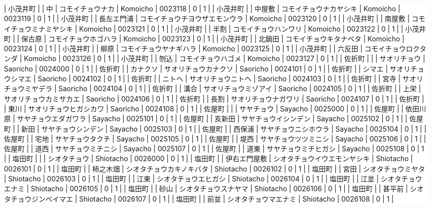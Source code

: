 | 小茂井町 |  | 中 | コモイチョウナカ | Komoicho | 0023118 | 0 | 1 |
| 小茂井町 |  | 中屋敷 | コモイチョウナカヤシキ | Komoicho | 0023119 | 0 | 1 |
| 小茂井町 |  | 長左エ門浦 | コモイチョウチヨウザエモンウラ | Komoicho | 0023120 | 0 | 1 |
| 小茂井町 |  | 南屋敷 | コモイチョウミナミヤシキ | Komoicho | 0023121 | 0 | 1 |
| 小茂井町 |  | 半割 | コモイチョウハンワリ | Komoicho | 0023122 | 0 | 1 |
| 小茂井町 |  | 保古原 | コモイチョウホゴハラ | Komoicho | 0023123 | 0 | 1 |
| 小茂井町 |  | 北鍋田 | コモイチョウキタナベタ | Komoicho | 0023124 | 0 | 1 |
| 小茂井町 |  | 柳原 | コモイチョウヤナギハラ | Komoicho | 0023125 | 0 | 1 |
| 小茂井町 |  | 六反田 | コモイチョウロクタンダ | Komoicho | 0023126 | 0 | 1 |
| 小茂井町 |  | 刎込 | コモイチョウハゴメ | Komoicho | 0023127 | 0 | 1 |
| 佐折町 |  |  | サオリチョウ | Saoricho | 0024000 | 0 | 1 |
| 佐折町 |  | カナクソ | サオリチョウカナクソ | Saoricho | 0024101 | 0 | 1 |
| 佐折町 |  | シマエ | サオリチョウシマエ | Saoricho | 0024102 | 0 | 1 |
| 佐折町 |  | ニトヘ | サオリチョウニトヘ | Saoricho | 0024103 | 0 | 1 |
| 佐折町 |  | 宮寺 | サオリチョウミヤデラ | Saoricho | 0024104 | 0 | 1 |
| 佐折町 |  | 溝合 | サオリチョウミゾアイ | Saoricho | 0024105 | 0 | 1 |
| 佐折町 |  | 上栄 | サオリチョウカミサカエ | Saoricho | 0024106 | 0 | 1 |
| 佐折町 |  | 長割 | サオリチョウナガワリ | Saoricho | 0024107 | 0 | 1 |
| 佐折町 |  | 東川 | サオリチョウヒガシカワ | Saoricho | 0024108 | 0 | 1 |
| 佐屋町 |  |  | サヤチョウ | Sayacho | 0025000 | 0 | 1 |
| 佐屋町 |  | 依田川原 | サヤチョウエダガワラ | Sayacho | 0025101 | 0 | 1 |
| 佐屋町 |  | 亥新田 | サヤチョウイシンデン | Sayacho | 0025102 | 0 | 1 |
| 佐屋町 |  | 新田 | サヤチョウシンデン | Sayacho | 0025103 | 0 | 1 |
| 佐屋町 |  | 西保浦 | サヤチョウニシホウラ | Sayacho | 0025104 | 0 | 1 |
| 佐屋町 |  | 宅地 | サヤチョウタクチ | Sayacho | 0025105 | 0 | 1 |
| 佐屋町 |  | 堤西 | サヤチョウツツミニシ | Sayacho | 0025106 | 0 | 1 |
| 佐屋町 |  | 道西 | サヤチョウミチニシ | Sayacho | 0025107 | 0 | 1 |
| 佐屋町 |  | 道東 | サヤチョウミチヒガシ | Sayacho | 0025108 | 0 | 1 |
| 塩田町 |  |  | シオタチョウ | Shiotacho | 0026000 | 0 | 1 |
| 塩田町 |  | 伊右エ門屋敷 | シオタチョウイウエモンヤシキ | Shiotacho | 0026101 | 0 | 1 |
| 塩田町 |  | 柿之木畑 | シオタチョウカキノキバタ | Shiotacho | 0026102 | 0 | 1 |
| 塩田町 |  | 宮田 | シオタチョウミヤタ | Shiotacho | 0026103 | 0 | 1 |
| 塩田町 |  | 江東 | シオタチョウエヒガシ | Shiotacho | 0026104 | 0 | 1 |
| 塩田町 |  | 江並 | シオタチョウエナミ | Shiotacho | 0026105 | 0 | 1 |
| 塩田町 |  | 砂山 | シオタチョウスナヤマ | Shiotacho | 0026106 | 0 | 1 |
| 塩田町 |  | 甚平前 | シオタチョウジンベイマエ | Shiotacho | 0026107 | 0 | 1 |
| 塩田町 |  | 前並 | シオタチョウマエナミ | Shiotacho | 0026108 | 0 | 1 |